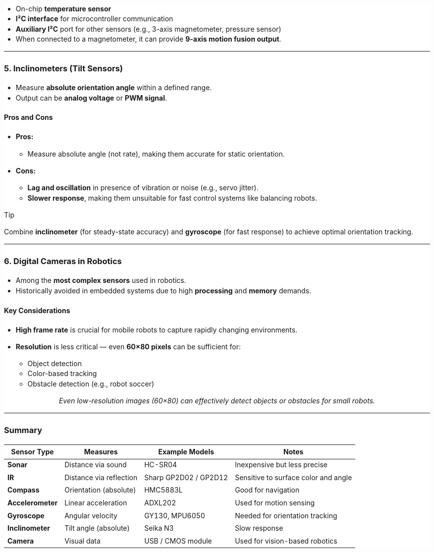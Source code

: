   * On-chip **temperature sensor**
  * **I²C interface** for microcontroller communication
  * **Auxiliary I²C** port for other sensors (e.g., 3-axis magnetometer, pressure sensor)
* When connected to a magnetometer, it can provide **9-axis motion fusion output**.

---

### 5. Inclinometers (Tilt Sensors)

* Measure **absolute orientation angle** within a defined range.
* Output can be **analog voltage** or **PWM signal**.

#### **Pros and Cons**

* **Pros:**

  * Measure absolute angle (not rate), making them accurate for static orientation.
* **Cons:**

  * **Lag and oscillation** in presence of vibration or noise (e.g., servo jitter).
  * **Slower response**, making them unsuitable for fast control systems like balancing robots.

> [!TIP]
> Combine **inclinometer** (for steady-state accuracy) and **gyroscope** (for fast response) to achieve optimal orientation tracking.

---

### 6. Digital Cameras in Robotics

* Among the **most complex sensors** used in robotics.
* Historically avoided in embedded systems due to high **processing** and **memory** demands.

#### **Key Considerations**

* **High frame rate** is crucial for mobile robots to capture rapidly changing environments.
* **Resolution** is less critical — even **60×80 pixels** can be sufficient for:

  * Object detection
  * Color-based tracking
  * Obstacle detection (e.g., robot soccer)

<p align="center">
  <em>Even low-resolution images (60×80) can effectively detect objects or obstacles for small robots.</em>
</p>

---

### **Summary**

| Sensor Type       | Measures                | Example Models        | Notes                                |
| ----------------- | ----------------------- | --------------------- | ------------------------------------ |
| **Sonar**         | Distance via sound      | HC-SR04               | Inexpensive but less precise         |
| **IR**            | Distance via reflection | Sharp GP2D02 / GP2D12 | Sensitive to surface color and angle |
| **Compass**       | Orientation (absolute)  | HMC5883L              | Good for navigation                  |
| **Accelerometer** | Linear acceleration     | ADXL202               | Used for motion sensing              |
| **Gyroscope**     | Angular velocity        | GY130, MPU6050        | Needed for orientation tracking      |
| **Inclinometer**  | Tilt angle (absolute)   | Seika N3              | Slow response                        |
| **Camera**        | Visual data             | USB / CMOS module     | Used for vision-based robotics       |

